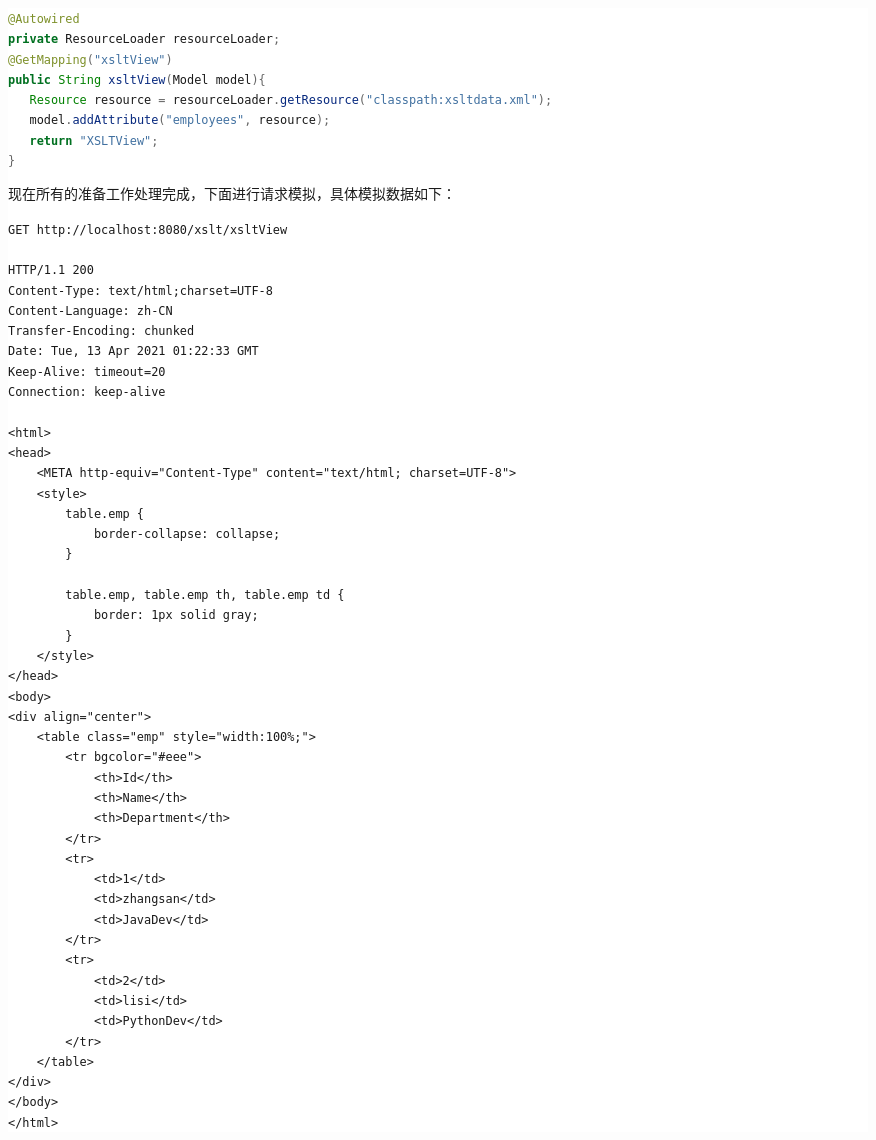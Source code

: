 ```java
@Autowired
private ResourceLoader resourceLoader;
@GetMapping("xsltView")
public String xsltView(Model model){
   Resource resource = resourceLoader.getResource("classpath:xsltdata.xml");
   model.addAttribute("employees", resource);
   return "XSLTView";
}
```

现在所有的准备工作处理完成，下面进行请求模拟，具体模拟数据如下：

```HTTP
GET http://localhost:8080/xslt/xsltView

HTTP/1.1 200 
Content-Type: text/html;charset=UTF-8
Content-Language: zh-CN
Transfer-Encoding: chunked
Date: Tue, 13 Apr 2021 01:22:33 GMT
Keep-Alive: timeout=20
Connection: keep-alive

<html>
<head>
    <META http-equiv="Content-Type" content="text/html; charset=UTF-8">
    <style>
        table.emp {
            border-collapse: collapse;
        }

        table.emp, table.emp th, table.emp td {
            border: 1px solid gray;
        }
    </style>
</head>
<body>
<div align="center">
    <table class="emp" style="width:100%;">
        <tr bgcolor="#eee">
            <th>Id</th>
            <th>Name</th>
            <th>Department</th>
        </tr>
        <tr>
            <td>1</td>
            <td>zhangsan</td>
            <td>JavaDev</td>
        </tr>
        <tr>
            <td>2</td>
            <td>lisi</td>
            <td>PythonDev</td>
        </tr>
    </table>
</div>
</body>
</html>

```
